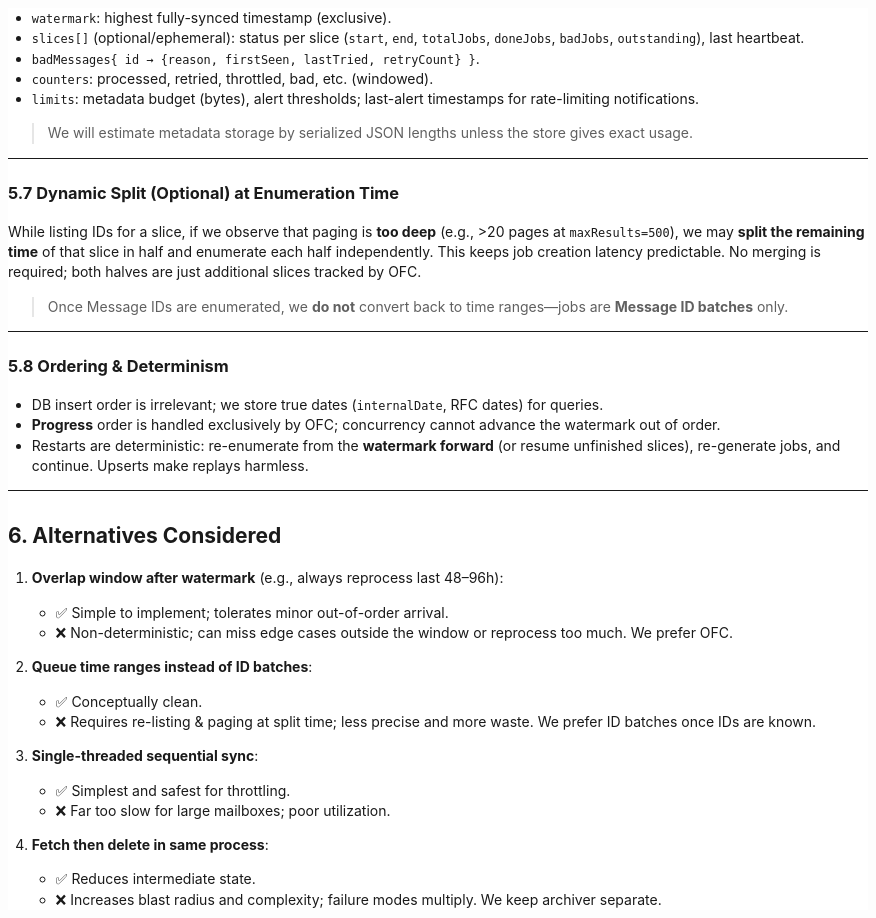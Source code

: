 * `watermark`: highest fully-synced timestamp (exclusive).
* `slices[]` (optional/ephemeral): status per slice (`start`, `end`, `totalJobs`, `doneJobs`, `badJobs`, `outstanding`), last heartbeat.
* `badMessages{ id → {reason, firstSeen, lastTried, retryCount} }`.
* `counters`: processed, retried, throttled, bad, etc. (windowed).
* `limits`: metadata budget (bytes), alert thresholds; last-alert timestamps for rate-limiting notifications.

> We will estimate metadata storage by serialized JSON lengths unless the store gives exact usage.

---

### 5.7 Dynamic Split (Optional) at Enumeration Time

While listing IDs for a slice, if we observe that paging is **too deep** (e.g., >20 pages at `maxResults=500`), we may **split the remaining time** of that slice in half and enumerate each half independently. This keeps job creation latency predictable. No merging is required; both halves are just additional slices tracked by OFC.

> Once Message IDs are enumerated, we **do not** convert back to time ranges—jobs are **Message ID batches** only.

---

### 5.8 Ordering & Determinism

* DB insert order is irrelevant; we store true dates (`internalDate`, RFC dates) for queries.
* **Progress** order is handled exclusively by OFC; concurrency cannot advance the watermark out of order.
* Restarts are deterministic: re-enumerate from the **watermark forward** (or resume unfinished slices), re-generate jobs, and continue. Upserts make replays harmless.

---

## 6. Alternatives Considered

1. **Overlap window after watermark** (e.g., always reprocess last 48–96h):

    * ✅ Simple to implement; tolerates minor out-of-order arrival.
    * ❌ Non-deterministic; can miss edge cases outside the window or reprocess too much. We prefer OFC.

2. **Queue time ranges instead of ID batches**:

    * ✅ Conceptually clean.
    * ❌ Requires re-listing & paging at split time; less precise and more waste. We prefer ID batches once IDs are known.

3. **Single-threaded sequential sync**:

    * ✅ Simplest and safest for throttling.
    * ❌ Far too slow for large mailboxes; poor utilization.

4. **Fetch then delete in same process**:

    * ✅ Reduces intermediate state.
    * ❌ Increases blast radius and complexity; failure modes multiply. We keep archiver separate.

